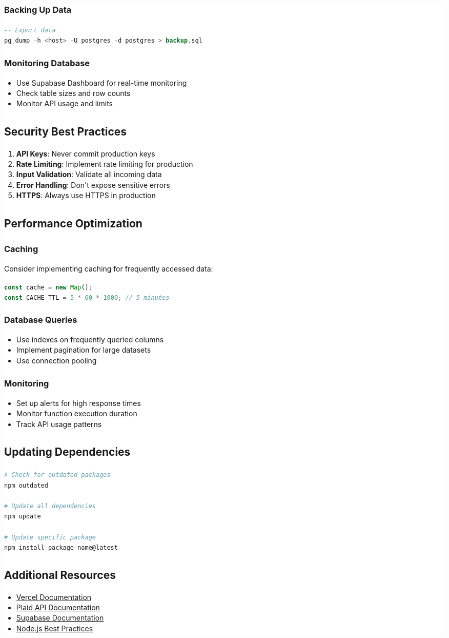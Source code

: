 ### Backing Up Data
```sql
-- Export data
pg_dump -h <host> -U postgres -d postgres > backup.sql
```

### Monitoring Database
- Use Supabase Dashboard for real-time monitoring
- Check table sizes and row counts
- Monitor API usage and limits

## Security Best Practices

1. **API Keys**: Never commit production keys
2. **Rate Limiting**: Implement rate limiting for production
3. **Input Validation**: Validate all incoming data
4. **Error Handling**: Don't expose sensitive errors
5. **HTTPS**: Always use HTTPS in production

## Performance Optimization

### Caching
Consider implementing caching for frequently accessed data:
```javascript
const cache = new Map();
const CACHE_TTL = 5 * 60 * 1000; // 5 minutes
```

### Database Queries
- Use indexes on frequently queried columns
- Implement pagination for large datasets
- Use connection pooling

### Monitoring
- Set up alerts for high response times
- Monitor function execution duration
- Track API usage patterns

## Updating Dependencies

```bash
# Check for outdated packages
npm outdated

# Update all dependencies
npm update

# Update specific package
npm install package-name@latest
```

## Additional Resources

- [Vercel Documentation](https://vercel.com/docs)
- [Plaid API Documentation](https://plaid.com/docs/)
- [Supabase Documentation](https://supabase.com/docs)
- [Node.js Best Practices](https://github.com/goldbergyoni/nodebestpractices) 